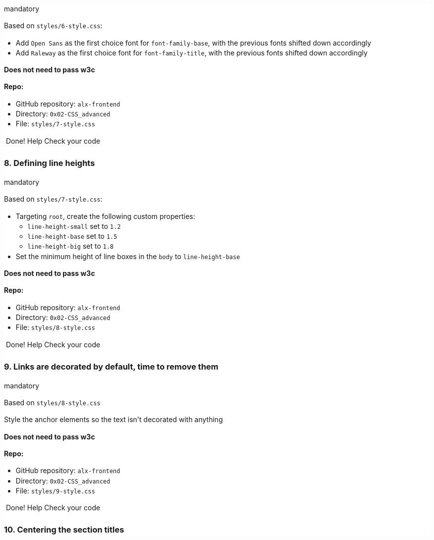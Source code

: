 mandatory

Based on `styles/6-style.css`:

-   Add `Open Sans` as the first choice font for `font-family-base`, with the previous fonts shifted down accordingly
-   Add `Raleway` as the first choice font for `font-family-title`, with the previous fonts shifted down accordingly

**Does not need to pass w3c**

**Repo:**

-   GitHub repository: `alx-frontend`
-   Directory: `0x02-CSS_advanced`
-   File: `styles/7-style.css`

 Done! Help Check your code

### 8\. Defining line heights

mandatory

Based on `styles/7-style.css`:

-   Targeting `root`, create the following custom properties:
    -   `line-height-small` set to `1.2`
    -   `line-height-base` set to `1.5`
    -   `line-height-big` set to `1.8`
-   Set the minimum height of line boxes in the `body` to `line-height-base`

**Does not need to pass w3c**

**Repo:**

-   GitHub repository: `alx-frontend`
-   Directory: `0x02-CSS_advanced`
-   File: `styles/8-style.css`

 Done! Help Check your code

### 9\. Links are decorated by default, time to remove them

mandatory

Based on `styles/8-style.css`

Style the anchor elements so the text isn't decorated with anything

**Does not need to pass w3c**

**Repo:**

-   GitHub repository: `alx-frontend`
-   Directory: `0x02-CSS_advanced`
-   File: `styles/9-style.css`

 Done! Help Check your code

### 10\. Centering the section titles
